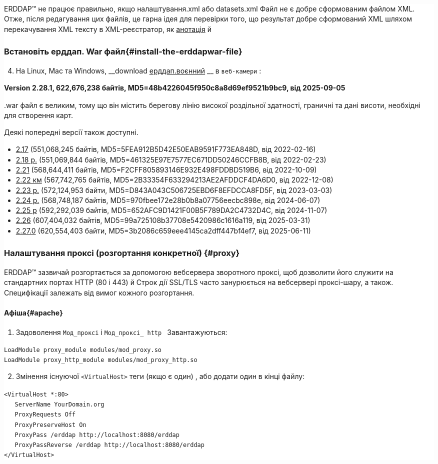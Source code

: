  ERDDAP™ не працює правильно, якщо налаштування.xml або datasets.xml Файл не є добре сформованим файлом XML. Отже, після редагування цих файлів,
це гарна ідея для перевірки того, що результат добре сформований XML шляхом перекачування XML тексту в XML-реєстратор, як [анотація](https://www.xmlvalidation.com/) й
     
### Встановіть ерддап. War файл{#install-the-erddapwar-file} 

4. На Linux, Mac та Windows, __download [ерддап.воєнний](https://github.com/ERDDAP/erddap/releases/download/v2.28.1/erddap.war) __ в `веб-камери` :

__Version 2.28.1, 622,676,238 байтів, MD5=48b4226045f950c8a8d69ef9521b9bc9, від 2025-09-05__

.war файл є великим, тому що він містить берегову лінію високої роздільної здатності, граничні та дані висоти, необхідні для створення карт.

Деякі попередні версії також доступні.

   *  [2.17](https://github.com/ERDDAP/erddap/releases/download/v2.17/erddap.war)   (551,068,245 байтів, MD5=5FEA912B5D42E50EAB9591F773EA848D, від 2022-02-16) 
   *  [2.18 р.](https://github.com/ERDDAP/erddap/releases/download/v2.18/erddap.war)   (551,069,844 байтів, MD5=461325E97E7577EC671DD50246CCFB8B, від 2022-02-23) 
   *  [2.21](https://github.com/ERDDAP/erddap/releases/download/v2.21/erddap.war)   (568,644,411 байтів, MD5=F2CFF805893146E932E498FDDBD519B6, від 2022-10-09) 
   *  [2.22 км](https://github.com/ERDDAP/erddap/releases/download/v2.22/erddap.war)   (567,742,765 байтів, MD5=2B33354F633294213AE2AFDDCF4DA6D0, від 2022-12-08) 
   *  [2.23 р.](https://github.com/ERDDAP/erddap/releases/download/v2.23/erddap.war)   (572,124,953 байти, MD5=D843A043C506725EBD6F8EFDCCA8FD5F, від 2023-03-03) 
   *  [2.24 р.](https://github.com/ERDDAP/erddap/releases/download/v2.24/erddap.war)   (568,748,187 байтів, MD5=970fbee172e28b0b8a07756eecbc898e, від 2024-06-07) 
   *  [2.25 р](https://github.com/ERDDAP/erddap/releases/download/v2.25.1/erddap.war)   (592,292,039 байтів, MD5=652AFC9D1421F00B5F789DA2C4732D4C, від 2024-11-07) 
   *  [2.26](https://github.com/ERDDAP/erddap/releases/download/v2.26.0/erddap.war)   (607,404,032 байтів, MD5=99a725108b37708e5420986c1616a119, від 2025-03-31) 
   *  [2.27.0](https://github.com/ERDDAP/erddap/releases/download/v2.27.0/erddap.war)   (620,554,403 байти, MD5=3b2086c659eee4145ca2dff447bf4ef7, від 2025-06-11) 

### Налаштування проксі (розгортання конкретної)  {#proxy} 

 ERDDAP™ зазвичай розгортається за допомогою вебсервера зворотного проксі, щоб дозволити його служити на стандартних портах HTTP (80 і 443) й
Строк дії SSL/TLS часто занурюється на вебсервері проксі-шару, а також. Специфікації залежать від вимог кожного розгортання.

#### Афіша{#apache} 

1. Задоволення `Мод_проксі` і `Мод_проксі_ http ` Завантажуються:

```
LoadModule proxy_module modules/mod_proxy.so
LoadModule proxy_http_module modules/mod_proxy_http.so
```

2. Змінення існуючої ` <VirtualHost> ` теги (якщо є один) , або додати один в кінці файлу:
```
<VirtualHost *:80>
   ServerName YourDomain.org
   ProxyRequests Off
   ProxyPreserveHost On
   ProxyPass /erddap http://localhost:8080/erddap
   ProxyPassReverse /erddap http://localhost:8080/erddap
</VirtualHost>
```
